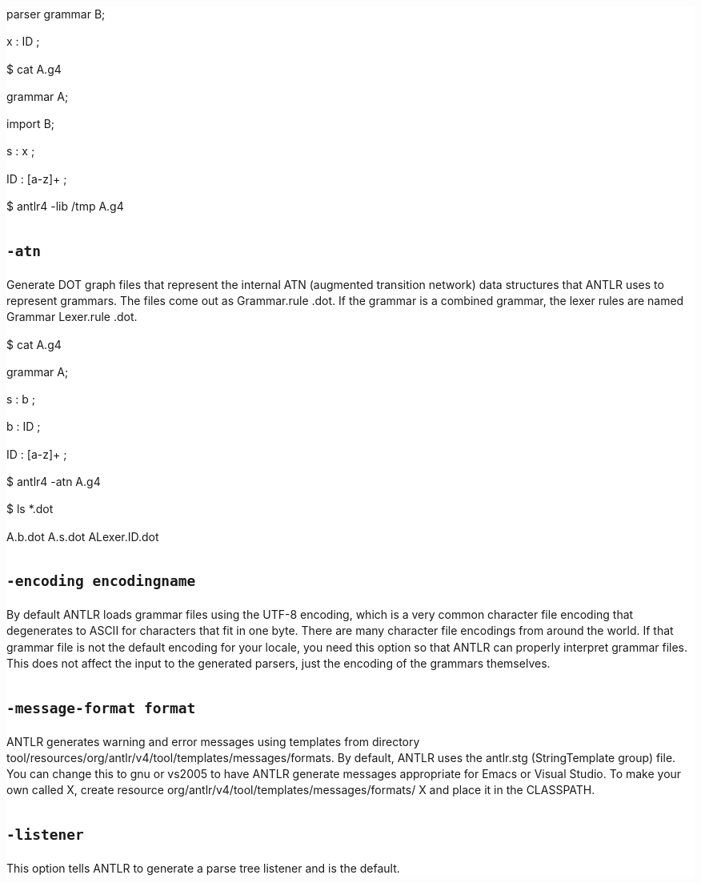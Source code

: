 parser grammar B;
 	
x : ID ;
 	
$ cat A.g4
 	
grammar A;
 	
import B;
 	
s : x ;
 	
ID : [a-z]+ ;
 	
$ antlr4 -lib /tmp A.g4

## `-atn`

Generate DOT graph files that represent the internal ATN (augmented transition network) data structures that ANTLR uses to represent grammars. The files come out as Grammar.rule .dot. If the grammar is a combined grammar, the lexer rules are named Grammar Lexer.rule .dot.
 	
$ cat A.g4
 	
grammar A;
 	
s : b ;
 	
b : ID ;
 	
ID : [a-z]+ ;
 	
$ antlr4 -atn A.g4
 	
$ ls *.dot
 	
A.b.dot A.s.dot ALexer.ID.dot

## `-encoding encodingname`

By default ANTLR loads grammar files using the UTF-8 encoding, which is a very common character file encoding that degenerates to ASCII for characters that fit in one byte. There are many character file encodings from around the world. If that grammar file is not the default encoding for your locale, you need this option so that ANTLR can properly interpret grammar files. This does not affect the input to the generated parsers, just the encoding of the grammars themselves.

## `-message-format format`

ANTLR generates warning and error messages using templates from directory tool/resources/org/antlr/v4/tool/templates/messages/formats. By default, ANTLR uses the antlr.stg (StringTemplate group) file. You can change this to gnu or vs2005 to have ANTLR generate messages appropriate for Emacs or Visual Studio. To make your own called X, create resource org/antlr/v4/tool/templates/messages/formats/ X and place it in the CLASSPATH.

## `-listener`

This option tells ANTLR to generate a parse tree listener and is the default.

